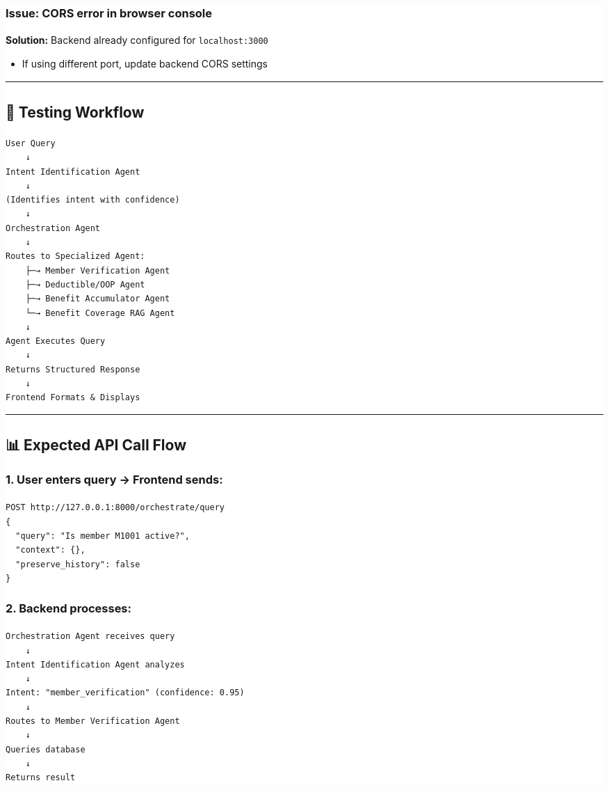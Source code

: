 ### Issue: CORS error in browser console
**Solution:** Backend already configured for `localhost:3000`
- If using different port, update backend CORS settings

---

## 🎯 Testing Workflow

```
User Query
    ↓
Intent Identification Agent
    ↓
(Identifies intent with confidence)
    ↓
Orchestration Agent
    ↓
Routes to Specialized Agent:
    ├─→ Member Verification Agent
    ├─→ Deductible/OOP Agent
    ├─→ Benefit Accumulator Agent
    └─→ Benefit Coverage RAG Agent
    ↓
Agent Executes Query
    ↓
Returns Structured Response
    ↓
Frontend Formats & Displays
```

---

## 📊 Expected API Call Flow

### 1. User enters query → Frontend sends:
```http
POST http://127.0.0.1:8000/orchestrate/query
{
  "query": "Is member M1001 active?",
  "context": {},
  "preserve_history": false
}
```

### 2. Backend processes:
```
Orchestration Agent receives query
    ↓
Intent Identification Agent analyzes
    ↓
Intent: "member_verification" (confidence: 0.95)
    ↓
Routes to Member Verification Agent
    ↓
Queries database
    ↓
Returns result
```
